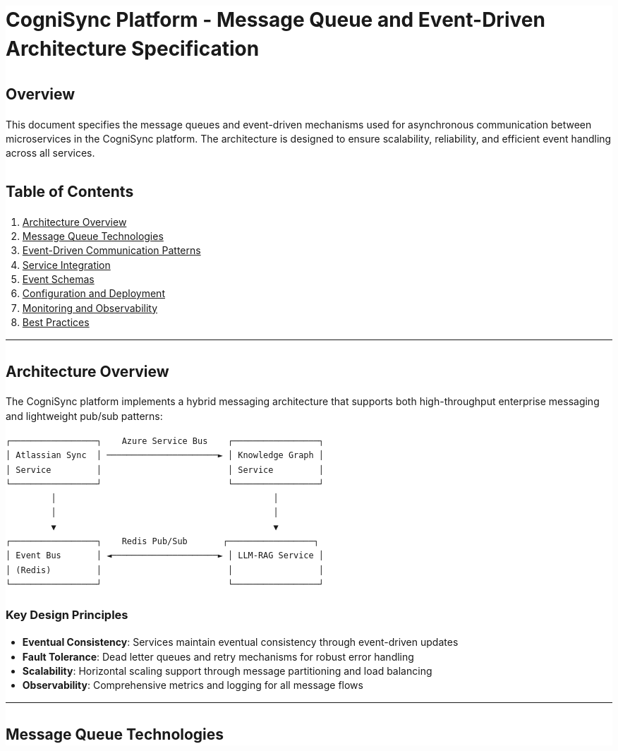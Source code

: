 # CogniSync Platform - Message Queue and Event-Driven Architecture Specification

## Overview

This document specifies the message queues and event-driven mechanisms used for asynchronous communication between microservices in the CogniSync platform. The architecture is designed to ensure scalability, reliability, and efficient event handling across all services.

## Table of Contents

1. [Architecture Overview](#architecture-overview)
2. [Message Queue Technologies](#message-queue-technologies)
3. [Event-Driven Communication Patterns](#event-driven-communication-patterns)
4. [Service Integration](#service-integration)
5. [Event Schemas](#event-schemas)
6. [Configuration and Deployment](#configuration-and-deployment)
7. [Monitoring and Observability](#monitoring-and-observability)
8. [Best Practices](#best-practices)

---

## Architecture Overview

The CogniSync platform implements a hybrid messaging architecture that supports both high-throughput enterprise messaging and lightweight pub/sub patterns:

```
┌─────────────────┐    Azure Service Bus    ┌─────────────────┐
│ Atlassian Sync  │ ──────────────────────► │ Knowledge Graph │
│ Service         │                         │ Service         │
└─────────────────┘                         └─────────────────┘
         │                                           │
         │                                           │
         ▼                                           ▼
┌─────────────────┐    Redis Pub/Sub       ┌─────────────────┐
│ Event Bus       │ ◄─────────────────────► │ LLM-RAG Service │
│ (Redis)         │                         │                 │
└─────────────────┘                         └─────────────────┘
```

### Key Design Principles

- **Eventual Consistency**: Services maintain eventual consistency through event-driven updates
- **Fault Tolerance**: Dead letter queues and retry mechanisms for robust error handling
- **Scalability**: Horizontal scaling support through message partitioning and load balancing
- **Observability**: Comprehensive metrics and logging for all message flows

---

## Message Queue Technologies
